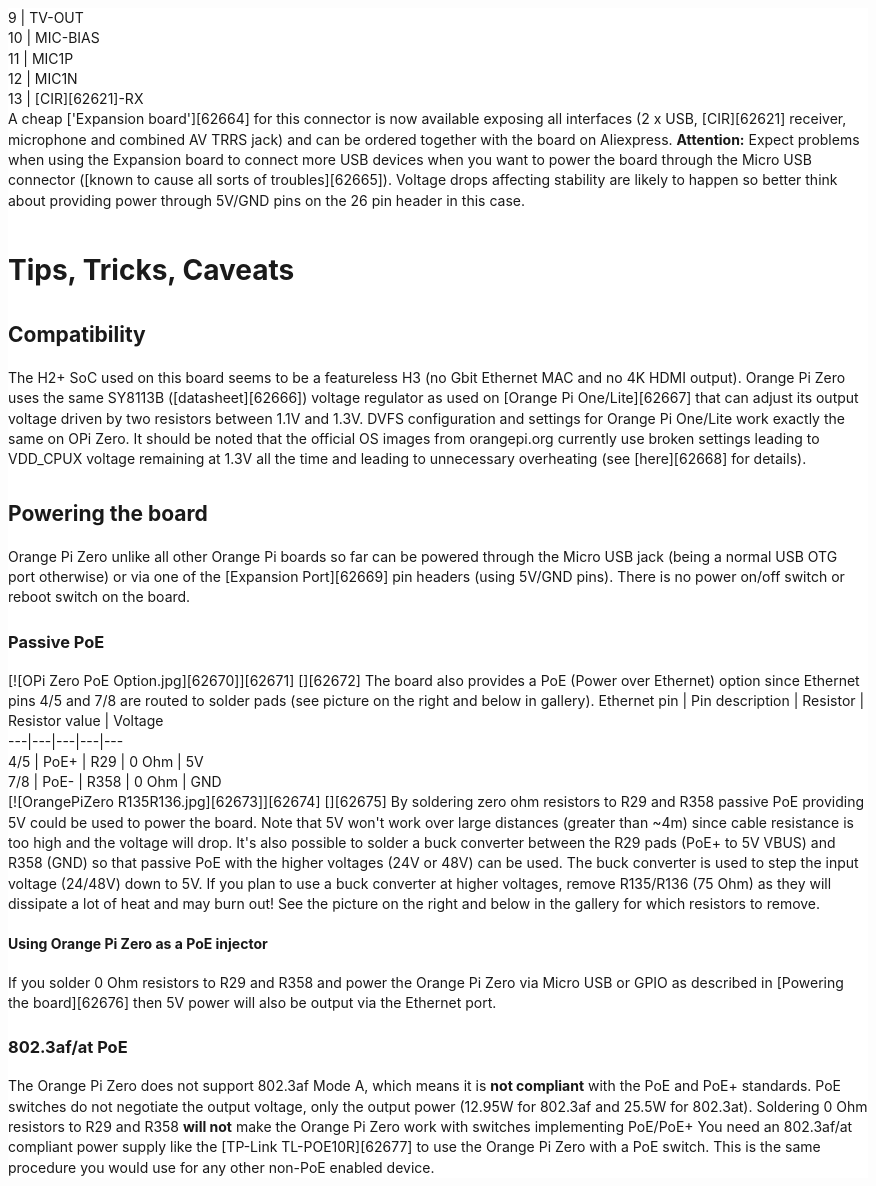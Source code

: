 9 | TV-OUT   
10 | MIC-BIAS   
11 | MIC1P   
12 | MIC1N   
13 | [CIR][62621]-RX   
A cheap ['Expansion board'][62664] for this connector is now available exposing all interfaces (2 x USB, [CIR][62621] receiver, microphone and combined AV TRRS jack) and can be ordered together with the board on Aliexpress. **Attention:** Expect problems when using the Expansion board to connect more USB devices when you want to power the board through the Micro USB connector ([known to cause all sorts of troubles][62665]). Voltage drops affecting stability are likely to happen so better think about providing power through 5V/GND pins on the 26 pin header in this case. 
# Tips, Tricks, Caveats
## Compatibility
The H2+ SoC used on this board seems to be a featureless H3 (no Gbit Ethernet MAC and no 4K HDMI output). Orange Pi Zero uses the same SY8113B ([datasheet][62666]) voltage regulator as used on [Orange Pi One/Lite][62667] that can adjust its output voltage driven by two resistors between 1.1V and 1.3V. DVFS configuration and settings for Orange Pi One/Lite work exactly the same on OPi Zero. 
It should be noted that the official OS images from orangepi.org currently use broken settings leading to VDD_CPUX voltage remaining at 1.3V all the time and leading to unnecessary overheating (see [here][62668] for details). 
## Powering the board
Orange Pi Zero unlike all other Orange Pi boards so far can be powered through the Micro USB jack (being a normal USB OTG port otherwise) or via one of the [Expansion Port][62669] pin headers (using 5V/GND pins). 
There is no power on/off switch or reboot switch on the board. 
### Passive PoE
[![OPi Zero PoE Option.jpg][62670]][62671]
[][62672]
The board also provides a PoE (Power over Ethernet) option since Ethernet pins 4/5 and 7/8 are routed to solder pads (see picture on the right and below in gallery). 
Ethernet pin | Pin description | Resistor | Resistor value | Voltage   
---|---|---|---|---  
4/5 | PoE+ | R29 | 0 Ohm | 5V   
7/8 | PoE- | R358 | 0 Ohm | GND   
[![OrangePiZero R135R136.jpg][62673]][62674]
[][62675]
By soldering zero ohm resistors to R29 and R358 passive PoE providing 5V could be used to power the board. Note that 5V won't work over large distances (greater than ~4m) since cable resistance is too high and the voltage will drop. 
It's also possible to solder a buck converter between the R29 pads (PoE+ to 5V VBUS) and R358 (GND) so that passive PoE with the higher voltages (24V or 48V) can be used. The buck converter is used to step the input voltage (24/48V) down to 5V. 
If you plan to use a buck converter at higher voltages, remove R135/R136 (75 Ohm) as they will dissipate a lot of heat and may burn out! See the picture on the right and below in the gallery for which resistors to remove. 
#### Using Orange Pi Zero as a PoE injector
If you solder 0 Ohm resistors to R29 and R358 and power the Orange Pi Zero via Micro USB or GPIO as described in [Powering the board][62676] then 5V power will also be output via the Ethernet port. 
### 802.3af/at PoE
The Orange Pi Zero does not support 802.3af Mode A, which means it is **not compliant** with the PoE and PoE+ standards. PoE switches do not negotiate the output voltage, only the output power (12.95W for 802.3af and 25.5W for 802.3at). 
Soldering 0 Ohm resistors to R29 and R358 **will not** make the Orange Pi Zero work with switches implementing PoE/PoE+ 
You need an 802.3af/at compliant power supply like the [TP-Link TL-POE10R][62677] to use the Orange Pi Zero with a PoE switch. This is the same procedure you would use for any other non-PoE enabled device. 